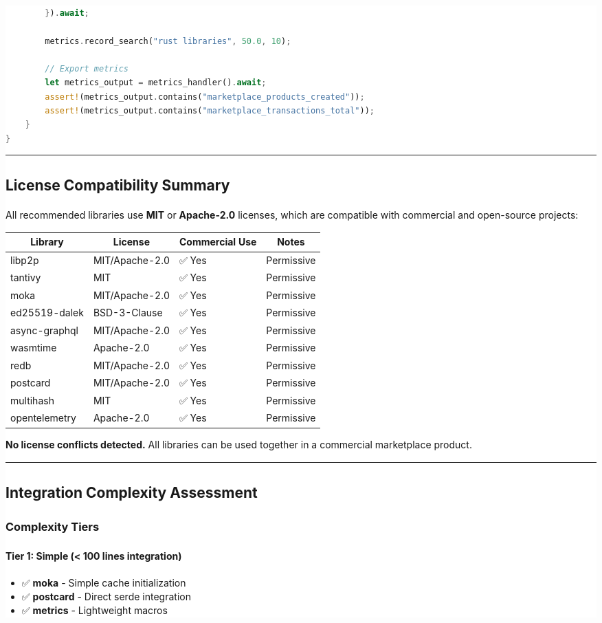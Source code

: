 ```rust
        }).await;

        metrics.record_search("rust libraries", 50.0, 10);

        // Export metrics
        let metrics_output = metrics_handler().await;
        assert!(metrics_output.contains("marketplace_products_created"));
        assert!(metrics_output.contains("marketplace_transactions_total"));
    }
}
```

---

## License Compatibility Summary

All recommended libraries use **MIT** or **Apache-2.0** licenses, which are compatible with commercial and open-source projects:

| Library | License | Commercial Use | Notes |
|---------|---------|----------------|-------|
| libp2p | MIT/Apache-2.0 | ✅ Yes | Permissive |
| tantivy | MIT | ✅ Yes | Permissive |
| moka | MIT/Apache-2.0 | ✅ Yes | Permissive |
| ed25519-dalek | BSD-3-Clause | ✅ Yes | Permissive |
| async-graphql | MIT/Apache-2.0 | ✅ Yes | Permissive |
| wasmtime | Apache-2.0 | ✅ Yes | Permissive |
| redb | MIT/Apache-2.0 | ✅ Yes | Permissive |
| postcard | MIT/Apache-2.0 | ✅ Yes | Permissive |
| multihash | MIT | ✅ Yes | Permissive |
| opentelemetry | Apache-2.0 | ✅ Yes | Permissive |

**No license conflicts detected.** All libraries can be used together in a commercial marketplace product.

---

## Integration Complexity Assessment

### Complexity Tiers

#### Tier 1: Simple (< 100 lines integration)
- ✅ **moka** - Simple cache initialization
- ✅ **postcard** - Direct serde integration
- ✅ **metrics** - Lightweight macros

